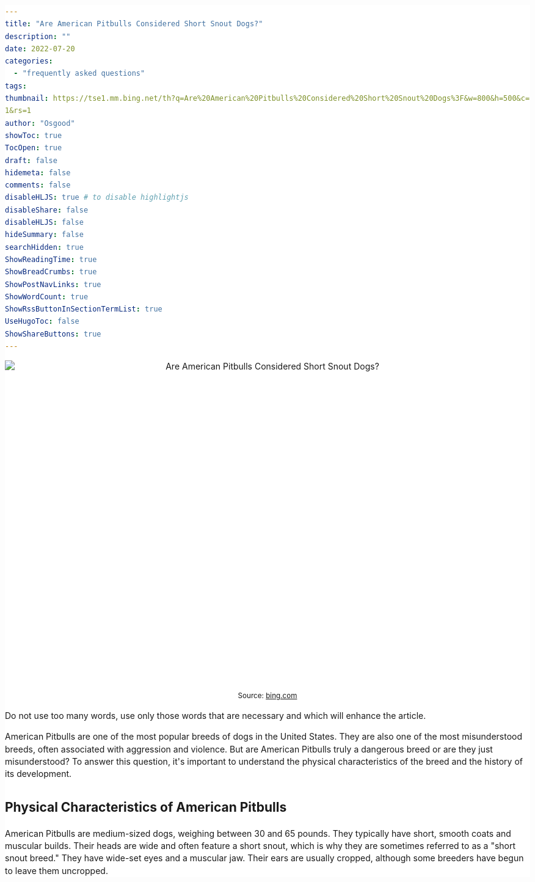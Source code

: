 ```yaml
---
title: "Are American Pitbulls Considered Short Snout Dogs?"
description: ""
date: 2022-07-20
categories:
  - "frequently asked questions" 
tags: 
thumbnail: https://tse1.mm.bing.net/th?q=Are%20American%20Pitbulls%20Considered%20Short%20Snout%20Dogs%3F&w=800&h=500&c=1&rs=1
author: "Osgood"
showToc: true
TocOpen: true
draft: false
hidemeta: false
comments: false
disableHLJS: true # to disable highlightjs
disableShare: false
disableHLJS: false
hideSummary: false
searchHidden: true
ShowReadingTime: true
ShowBreadCrumbs: true
ShowPostNavLinks: true
ShowWordCount: true
ShowRssButtonInSectionTermList: true
UseHugoToc: false
ShowShareButtons: true
---
```


<center>
	<img src="https://tse1.mm.bing.net/th?q=Are%20American%20Pitbulls%20Considered%20Short%20Snout%20Dogs%3F&w=800&h=500&c=1&rs=1" alt="Are American Pitbulls Considered Short Snout Dogs?" width="800" height="500" style="display: block; width: 100%; height: auto">
	<small>Source: <a href="https://www.bing.com" rel="nofollow">bing.com</a></small>
</center>

Do not use too many words, use only those words that are necessary and which will enhance the article.



<p>American Pitbulls are one of the most popular breeds of dogs in the United States. They are also one of the most misunderstood breeds, often associated with aggression and violence. But are American Pitbulls truly a dangerous breed or are they just misunderstood? To answer this question, it's important to understand the physical characteristics of the breed and the history of its development.</p>

<h2>Physical Characteristics of American Pitbulls</h2>

<p>American Pitbulls are medium-sized dogs, weighing between 30 and 65 pounds. They typically have short, smooth coats and muscular builds. Their heads are wide and often feature a short snout, which is why they are sometimes referred to as a "short snout breed." They have wide-set eyes and a muscular jaw. Their ears are usually cropped, although some breeders have begun to leave them uncropped.</p>
